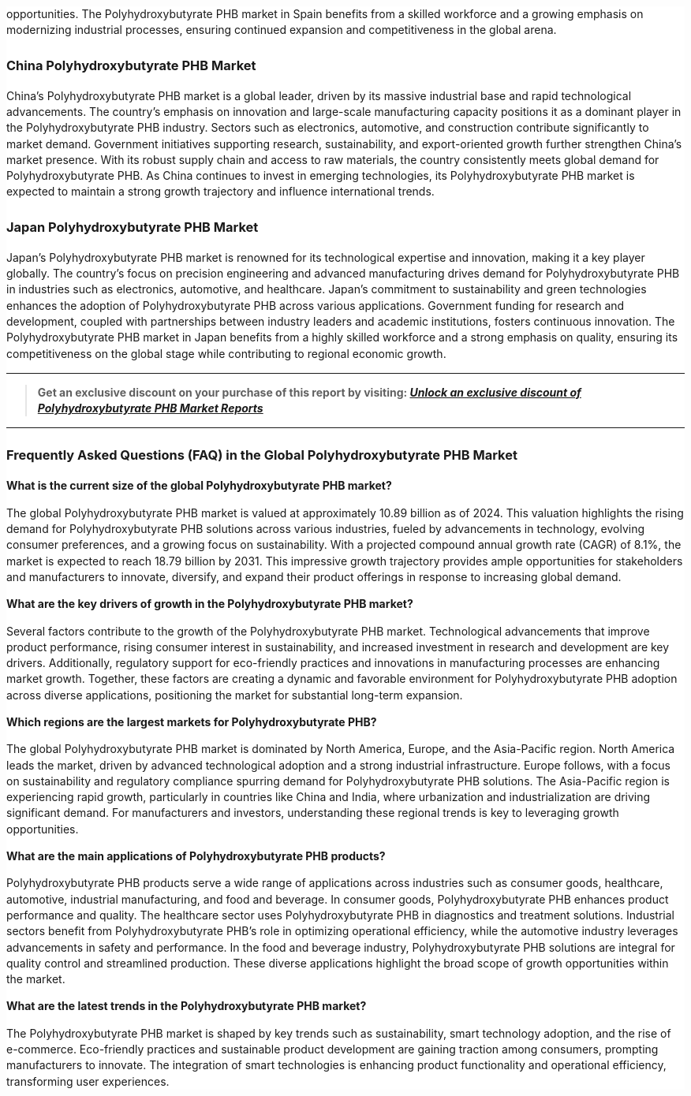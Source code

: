 opportunities. The Polyhydroxybutyrate PHB market in Spain benefits from a skilled workforce and a growing emphasis on modernizing industrial processes, ensuring continued expansion and competitiveness in the global arena.</p><h3>China Polyhydroxybutyrate PHB Market</h3><p>China&rsquo;s Polyhydroxybutyrate PHB market is a global leader, driven by its massive industrial base and rapid technological advancements. The country&rsquo;s emphasis on innovation and large-scale manufacturing capacity positions it as a dominant player in the Polyhydroxybutyrate PHB industry. Sectors such as electronics, automotive, and construction contribute significantly to market demand. Government initiatives supporting research, sustainability, and export-oriented growth further strengthen China&rsquo;s market presence. With its robust supply chain and access to raw materials, the country consistently meets global demand for Polyhydroxybutyrate PHB. As China continues to invest in emerging technologies, its Polyhydroxybutyrate PHB market is expected to maintain a strong growth trajectory and influence international trends.</p><h3>Japan Polyhydroxybutyrate PHB Market</h3><p>Japan&rsquo;s Polyhydroxybutyrate PHB market is renowned for its technological expertise and innovation, making it a key player globally. The country&rsquo;s focus on precision engineering and advanced manufacturing drives demand for Polyhydroxybutyrate PHB in industries such as electronics, automotive, and healthcare. Japan&rsquo;s commitment to sustainability and green technologies enhances the adoption of Polyhydroxybutyrate PHB across various applications. Government funding for research and development, coupled with partnerships between industry leaders and academic institutions, fosters continuous innovation. The Polyhydroxybutyrate PHB market in Japan benefits from a highly skilled workforce and a strong emphasis on quality, ensuring its competitiveness on the global stage while contributing to regional economic growth.</p><hr /><blockquote><p><strong>Get an exclusive discount on your purchase of this report by visiting: <em><a href="://marketresearchpulse.com/ask-for-discount/55768?utm_source=Github&amp;utm_medium=0112">Unlock an exclusive discount of Polyhydroxybutyrate PHB Market Reports</a></em>&nbsp;</strong></p></blockquote><hr /><h3>Frequently Asked Questions (FAQ) in the Global Polyhydroxybutyrate PHB Market</h3><p><strong>What is the current size of the global Polyhydroxybutyrate PHB market?</strong></p><p>The global Polyhydroxybutyrate PHB market is valued at approximately 10.89 billion as of 2024. This valuation highlights the rising demand for Polyhydroxybutyrate PHB solutions across various industries, fueled by advancements in technology, evolving consumer preferences, and a growing focus on sustainability. With a projected compound annual growth rate (CAGR) of 8.1%, the market is expected to reach 18.79 billion by 2031. This impressive growth trajectory provides ample opportunities for stakeholders and manufacturers to innovate, diversify, and expand their product offerings in response to increasing global demand.</p><p><strong>What are the key drivers of growth in the Polyhydroxybutyrate PHB market?</strong></p><p>Several factors contribute to the growth of the Polyhydroxybutyrate PHB market. Technological advancements that improve product performance, rising consumer interest in sustainability, and increased investment in research and development are key drivers. Additionally, regulatory support for eco-friendly practices and innovations in manufacturing processes are enhancing market growth. Together, these factors are creating a dynamic and favorable environment for Polyhydroxybutyrate PHB adoption across diverse applications, positioning the market for substantial long-term expansion.</p><p><strong>Which regions are the largest markets for Polyhydroxybutyrate PHB?</strong></p><p>The global Polyhydroxybutyrate PHB market is dominated by North America, Europe, and the Asia-Pacific region. North America leads the market, driven by advanced technological adoption and a strong industrial infrastructure. Europe follows, with a focus on sustainability and regulatory compliance spurring demand for Polyhydroxybutyrate PHB solutions. The Asia-Pacific region is experiencing rapid growth, particularly in countries like China and India, where urbanization and industrialization are driving significant demand. For manufacturers and investors, understanding these regional trends is key to leveraging growth opportunities.</p><p><strong>What are the main applications of Polyhydroxybutyrate PHB products?</strong></p><p>Polyhydroxybutyrate PHB products serve a wide range of applications across industries such as consumer goods, healthcare, automotive, industrial manufacturing, and food and beverage. In consumer goods, Polyhydroxybutyrate PHB enhances product performance and quality. The healthcare sector uses Polyhydroxybutyrate PHB in diagnostics and treatment solutions. Industrial sectors benefit from Polyhydroxybutyrate PHB&rsquo;s role in optimizing operational efficiency, while the automotive industry leverages advancements in safety and performance. In the food and beverage industry, Polyhydroxybutyrate PHB solutions are integral for quality control and streamlined production. These diverse applications highlight the broad scope of growth opportunities within the market.</p><p><strong>What are the latest trends in the Polyhydroxybutyrate PHB market?</strong></p><p>The Polyhydroxybutyrate PHB market is shaped by key trends such as sustainability, smart technology adoption, and the rise of e-commerce. Eco-friendly practices and sustainable product development are gaining traction among consumers, prompting manufacturers to innovate. The integration of smart technologies is enhancing product functionality and operational efficiency, transforming user experiences.